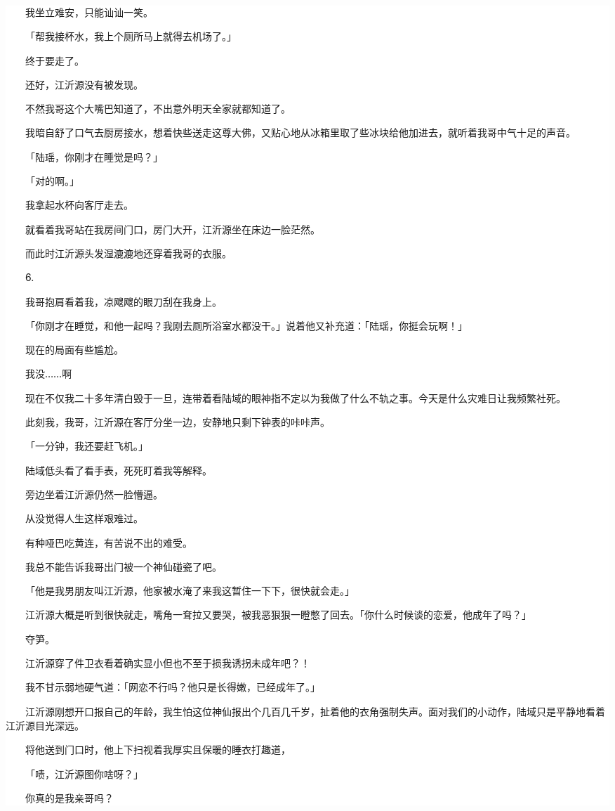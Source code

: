 &emsp;&emsp;我坐⽴难安，只能讪讪⼀笑。  
  
&emsp;&emsp;「帮我接杯⽔，我上个厕所⻢上就得去机场了。」  
  
&emsp;&emsp;终于要⾛了。  
  
&emsp;&emsp;还好，江沂源没有被发现。  
  
&emsp;&emsp;不然我哥这个⼤嘴巴知道了，不出意外明天全家就都知道了。  
  
&emsp;&emsp;我暗⾃舒了⼝⽓去厨房接⽔，想着快些送⾛这尊⼤佛，⼜贴⼼地从冰箱⾥取了些冰块给他加进去，就听着我哥中⽓⼗⾜的声⾳。  
  
&emsp;&emsp;「陆瑶，你刚才在睡觉是吗？」  
  
&emsp;&emsp;「对的啊。」  
  
&emsp;&emsp;我拿起⽔杯向客厅⾛去。  
  
&emsp;&emsp;就看着我哥站在我房间⻔⼝，房⻔⼤开，江沂源坐在床边⼀脸茫然。  
  
&emsp;&emsp;⽽此时江沂源头发湿漉漉地还穿着我哥的⾐服。  
  
&emsp;&emsp;6.  
  
&emsp;&emsp;我哥抱肩看着我，凉飕飕的眼⼑刮在我身上。  
  
&emsp;&emsp;「你刚才在睡觉，和他⼀起吗？我刚去厕所浴室⽔都没⼲。」说着他⼜补充道：「陆瑶，你挺会玩啊！」  
  
&emsp;&emsp;现在的局⾯有些尴尬。  
  
&emsp;&emsp;我没……啊  
  
&emsp;&emsp;现在不仅我⼆⼗多年清⽩毁于⼀旦，连带着看陆域的眼神指不定以为我做了什么不轨之事。今天是什么灾难⽇让我频繁社死。  
  
&emsp;&emsp;此刻我，我哥，江沂源在客厅分坐⼀边，安静地只剩下钟表的咔咔声。  
  
&emsp;&emsp;「⼀分钟，我还要赶⻜机。」  
  
&emsp;&emsp;陆域低头看了看⼿表，死死盯着我等解释。  
  
&emsp;&emsp;旁边坐着江沂源仍然⼀脸懵逼。  
  
&emsp;&emsp;从没觉得⼈⽣这样艰难过。  
  
&emsp;&emsp;有种哑巴吃⻩连，有苦说不出的难受。  
  
&emsp;&emsp;我总不能告诉我哥出⻔被⼀个神仙碰瓷了吧。  
  
&emsp;&emsp;「他是我男朋友叫江沂源，他家被⽔淹了来我这暂住⼀下下，很快就会⾛。」  
  
&emsp;&emsp;江沂源⼤概是听到很快就⾛，嘴⻆⼀耷拉⼜要哭，被我恶狠狠⼀瞪憋了回去。「你什么时候谈的恋爱，他成年了吗？」  
  
&emsp;&emsp;夺笋。  
  
&emsp;&emsp;江沂源穿了件卫⾐看着确实显⼩但也不⾄于损我诱拐未成年吧？！  
  
&emsp;&emsp;我不⽢示弱地硬⽓道：「⽹恋不⾏吗？他只是⻓得嫩，已经成年了。」  
  
&emsp;&emsp;江沂源刚想开⼝报⾃⼰的年龄，我⽣怕这位神仙报出个⼏百⼏千岁，扯着他的⾐⻆强制失声。⾯对我们的⼩动作，陆域只是平静地看着江沂源⽬光深远。  
  
&emsp;&emsp;将他送到⻔⼝时，他上下扫视着我厚实且保暖的睡⾐打趣道，  
  
&emsp;&emsp;「啧，江沂源图你啥呀？」  
  
&emsp;&emsp;你真的是我亲哥吗？  
  